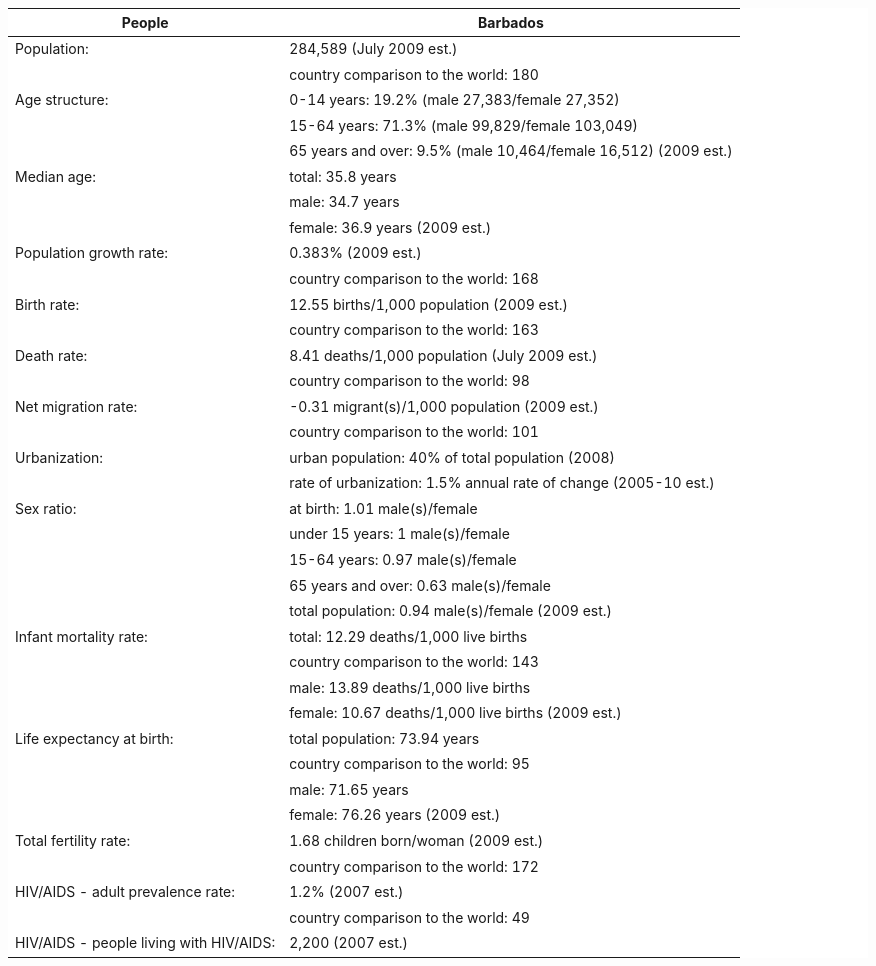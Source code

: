 
| People | Barbados |
| --- | --- |
| Population: | 284,589 (July 2009 est.) |
| | country comparison to the world: 180 |
| Age structure: | 0-14 years: 19.2% (male 27,383/female 27,352) |
| | 15-64 years: 71.3% (male 99,829/female 103,049) |
| | 65 years and over: 9.5% (male 10,464/female 16,512) (2009 est.) |
| Median age: | total: 35.8 years |
| | male: 34.7 years |
| | female: 36.9 years (2009 est.) |
| Population growth rate: | 0.383% (2009 est.) |
| | country comparison to the world: 168 |
| Birth rate: | 12.55 births/1,000 population (2009 est.) |
| | country comparison to the world: 163 |
| Death rate: | 8.41 deaths/1,000 population (July 2009 est.) |
| | country comparison to the world: 98 |
| Net migration rate: | -0.31 migrant(s)/1,000 population (2009 est.) |
| | country comparison to the world: 101 |
| Urbanization: | urban population: 40% of total population (2008) |
| | rate of urbanization: 1.5% annual rate of change (2005-10 est.) |
| Sex ratio: | at birth: 1.01 male(s)/female |
| | under 15 years: 1 male(s)/female |
| | 15-64 years: 0.97 male(s)/female |
| | 65 years and over: 0.63 male(s)/female |
| | total population: 0.94 male(s)/female (2009 est.) |
| Infant mortality rate: | total: 12.29 deaths/1,000 live births |
| | country comparison to the world: 143 |
| | male: 13.89 deaths/1,000 live births |
| | female: 10.67 deaths/1,000 live births (2009 est.) |
| Life expectancy at birth: | total population: 73.94 years |
| | country comparison to the world: 95 |
| | male: 71.65 years |
| | female: 76.26 years (2009 est.) |
| Total fertility rate: | 1.68 children born/woman (2009 est.) |
| | country comparison to the world: 172 |
| HIV/AIDS - adult prevalence rate: | 1.2% (2007 est.) |
| | country comparison to the world: 49 |
| HIV/AIDS - people living with HIV/AIDS: | 2,200 (2007 est.) |
